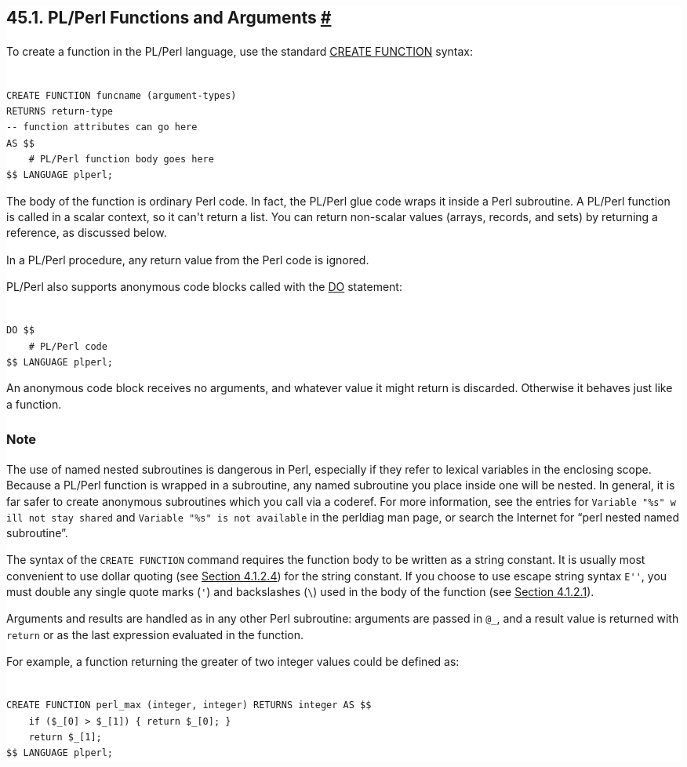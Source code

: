 ## 45.1. PL/Perl Functions and Arguments [#](#PLPERL-FUNCS)

To create a function in the PL/Perl language, use the standard [CREATE FUNCTION](sql-createfunction.html "CREATE FUNCTION") syntax:

```

CREATE FUNCTION funcname (argument-types)
RETURNS return-type
-- function attributes can go here
AS $$
    # PL/Perl function body goes here
$$ LANGUAGE plperl;
```

The body of the function is ordinary Perl code. In fact, the PL/Perl glue code wraps it inside a Perl subroutine. A PL/Perl function is called in a scalar context, so it can't return a list. You can return non-scalar values (arrays, records, and sets) by returning a reference, as discussed below.

In a PL/Perl procedure, any return value from the Perl code is ignored.

PL/Perl also supports anonymous code blocks called with the [DO](sql-do.html "DO") statement:

```

DO $$
    # PL/Perl code
$$ LANGUAGE plperl;
```

An anonymous code block receives no arguments, and whatever value it might return is discarded. Otherwise it behaves just like a function.

### Note

The use of named nested subroutines is dangerous in Perl, especially if they refer to lexical variables in the enclosing scope. Because a PL/Perl function is wrapped in a subroutine, any named subroutine you place inside one will be nested. In general, it is far safer to create anonymous subroutines which you call via a coderef. For more information, see the entries for `Variable "%s" will not stay shared` and `Variable "%s" is not available` in the perldiag man page, or search the Internet for “perl nested named subroutine”.

The syntax of the `CREATE FUNCTION` command requires the function body to be written as a string constant. It is usually most convenient to use dollar quoting (see [Section 4.1.2.4](sql-syntax-lexical.html#SQL-SYNTAX-DOLLAR-QUOTING "4.1.2.4. Dollar-Quoted String Constants")) for the string constant. If you choose to use escape string syntax `E''`, you must double any single quote marks (`'`) and backslashes (`\`) used in the body of the function (see [Section 4.1.2.1](sql-syntax-lexical.html#SQL-SYNTAX-STRINGS "4.1.2.1. String Constants")).

Arguments and results are handled as in any other Perl subroutine: arguments are passed in `@_`, and a result value is returned with `return` or as the last expression evaluated in the function.

For example, a function returning the greater of two integer values could be defined as:

```

CREATE FUNCTION perl_max (integer, integer) RETURNS integer AS $$
    if ($_[0] > $_[1]) { return $_[0]; }
    return $_[1];
$$ LANGUAGE plperl;
```

